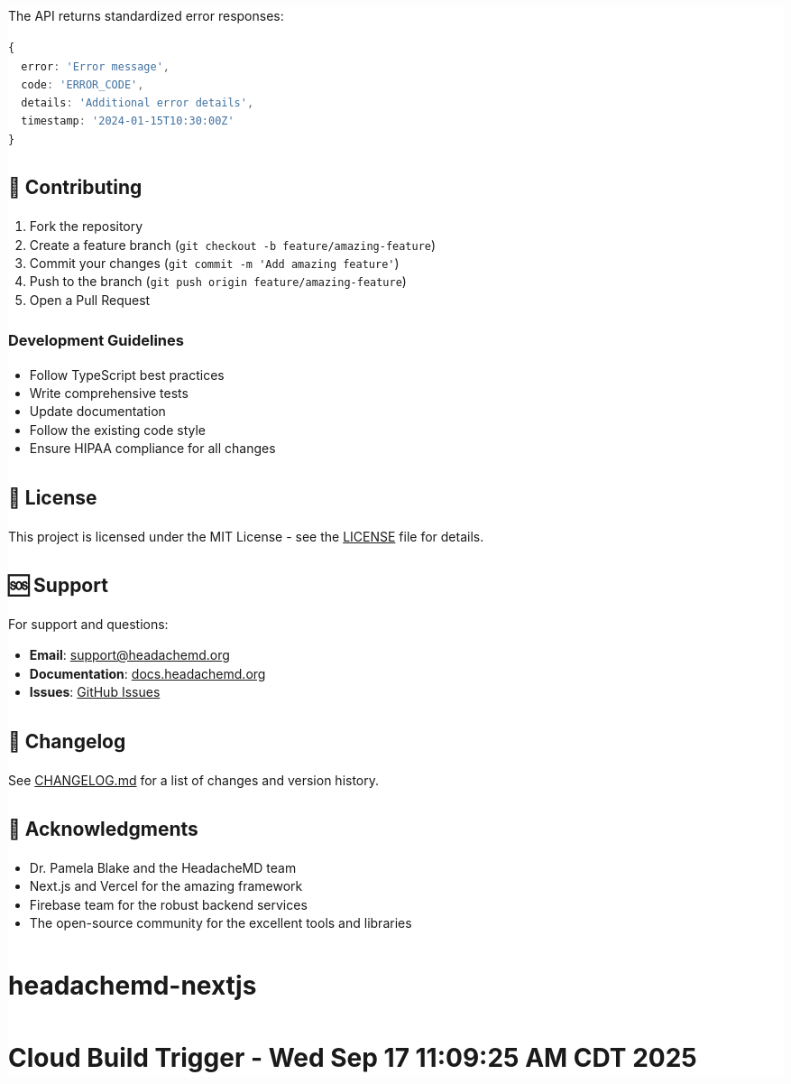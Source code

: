 The API returns standardized error responses:

```typescript
{
  error: 'Error message',
  code: 'ERROR_CODE',
  details: 'Additional error details',
  timestamp: '2024-01-15T10:30:00Z'
}
```

## 🤝 Contributing

1. Fork the repository
2. Create a feature branch (`git checkout -b feature/amazing-feature`)
3. Commit your changes (`git commit -m 'Add amazing feature'`)
4. Push to the branch (`git push origin feature/amazing-feature`)
5. Open a Pull Request

### Development Guidelines

- Follow TypeScript best practices
- Write comprehensive tests
- Update documentation
- Follow the existing code style
- Ensure HIPAA compliance for all changes

## 📄 License

This project is licensed under the MIT License - see the [LICENSE](LICENSE) file for details.

## 🆘 Support

For support and questions:
- **Email**: support@headachemd.org
- **Documentation**: [docs.headachemd.org](https://docs.headachemd.org)
- **Issues**: [GitHub Issues](https://github.com/headachemd/nextjs-app/issues)

## 🔄 Changelog

See [CHANGELOG.md](CHANGELOG.md) for a list of changes and version history.

## 🙏 Acknowledgments

- Dr. Pamela Blake and the HeadacheMD team
- Next.js and Vercel for the amazing framework
- Firebase team for the robust backend services
- The open-source community for the excellent tools and libraries
# headachemd-nextjs
# Cloud Build Trigger - Wed Sep 17 11:09:25 AM CDT 2025

